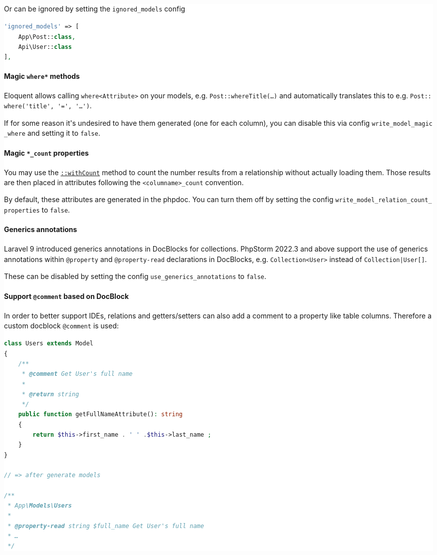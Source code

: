Or can be ignored by setting the `ignored_models` config

```php
'ignored_models' => [
    App\Post::class,
    Api\User::class
],
```

#### Magic `where*` methods

Eloquent allows calling `where<Attribute>` on your models, e.g. `Post::whereTitle(…)` and automatically translates this to e.g. `Post::where('title', '=', '…')`.

If for some reason it's undesired to have them generated (one for each column), you can disable this via config `write_model_magic_where` and setting it to `false`.

#### Magic `*_count` properties

You may use the [`::withCount`](https://laravel.com/docs/master/eloquent-relationships#counting-related-models) method to count the number results from a relationship without actually loading them. Those results are then placed in attributes following the `<columname>_count` convention.

By default, these attributes are generated in the phpdoc. You can turn them off by setting the config `write_model_relation_count_properties` to `false`.

#### Generics annotations

Laravel 9 introduced generics annotations in DocBlocks for collections. PhpStorm 2022.3 and above support the use of generics annotations within `@property` and `@property-read` declarations in DocBlocks, e.g. `Collection<User>` instead of `Collection|User[]`.

These can be disabled by setting the config `use_generics_annotations` to `false`.

#### Support `@comment` based on DocBlock

In order to better support IDEs, relations and getters/setters can also add a comment to a property like table columns. Therefore a custom docblock `@comment` is used:
```php
class Users extends Model
{
    /**
     * @comment Get User's full name
     *
     * @return string
     */
    public function getFullNameAttribute(): string
    {
        return $this->first_name . ' ' .$this->last_name ;
    }
}

// => after generate models

/**
 * App\Models\Users
 * 
 * @property-read string $full_name Get User's full name
 * …
 */
```
